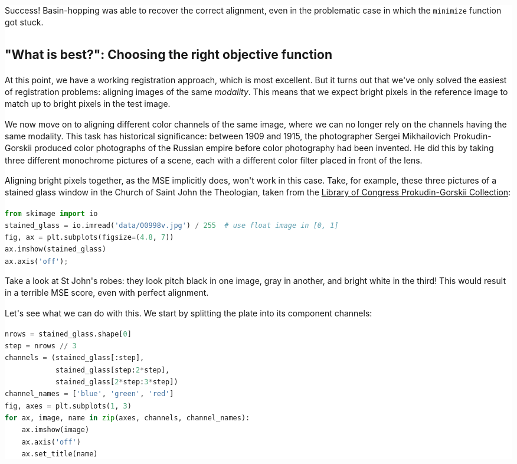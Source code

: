 
Success! Basin-hopping was able to recover the correct alignment, even in the
problematic case in which the `minimize` function got stuck.





## "What is best?": Choosing the right objective function

At this point, we have a working registration approach, which is most
excellent. But it turns out that we've only solved the easiest of registration
problems: aligning images of the same *modality*. This means that we expect
bright pixels in the reference image to match up to bright pixels in the test
image.

We now move on to aligning different color channels of the same image,
where we can no longer rely on the channels having the same modality. This task
has historical significance: between 1909 and 1915, the photographer Sergei
Mikhailovich Prokudin-Gorskii produced color photographs of the Russian empire
before color photography had been invented. He did this by taking three
different monochrome pictures of a scene, each with a different color filter
placed in front of the lens.

Aligning bright pixels together, as the MSE implicitly does, won't work in
this case. Take, for example, these three pictures of a stained glass window
in the Church of Saint John the Theologian, taken from the [Library of Congress
Prokudin-Gorskii Collection](http://www.loc.gov/pictures/item/prk2000000263/):

```python
from skimage import io
stained_glass = io.imread('data/00998v.jpg') / 255  # use float image in [0, 1]
fig, ax = plt.subplots(figsize=(4.8, 7))
ax.imshow(stained_glass)
ax.axis('off');
```


Take a look at St John's robes: they look pitch black in one image, gray in
another, and bright white in the third! This would result in a terrible MSE
score, even with perfect alignment.

Let's see what we can do with this. We start by splitting the plate into its
component channels:

```python
nrows = stained_glass.shape[0]
step = nrows // 3
channels = (stained_glass[:step],
            stained_glass[step:2*step],
            stained_glass[2*step:3*step])
channel_names = ['blue', 'green', 'red']
fig, axes = plt.subplots(1, 3)
for ax, image, name in zip(axes, channels, channel_names):
    ax.imshow(image)
    ax.axis('off')
    ax.set_title(name)
```


[^linesearch]: Optimization algorithms handle this issue in various
[^basinhop]: David J. Wales and Jonathan P.K. Doyle (1997). Global Optimization
[^mi_calc]: A quick handwavy explanation is that entropy is calculated